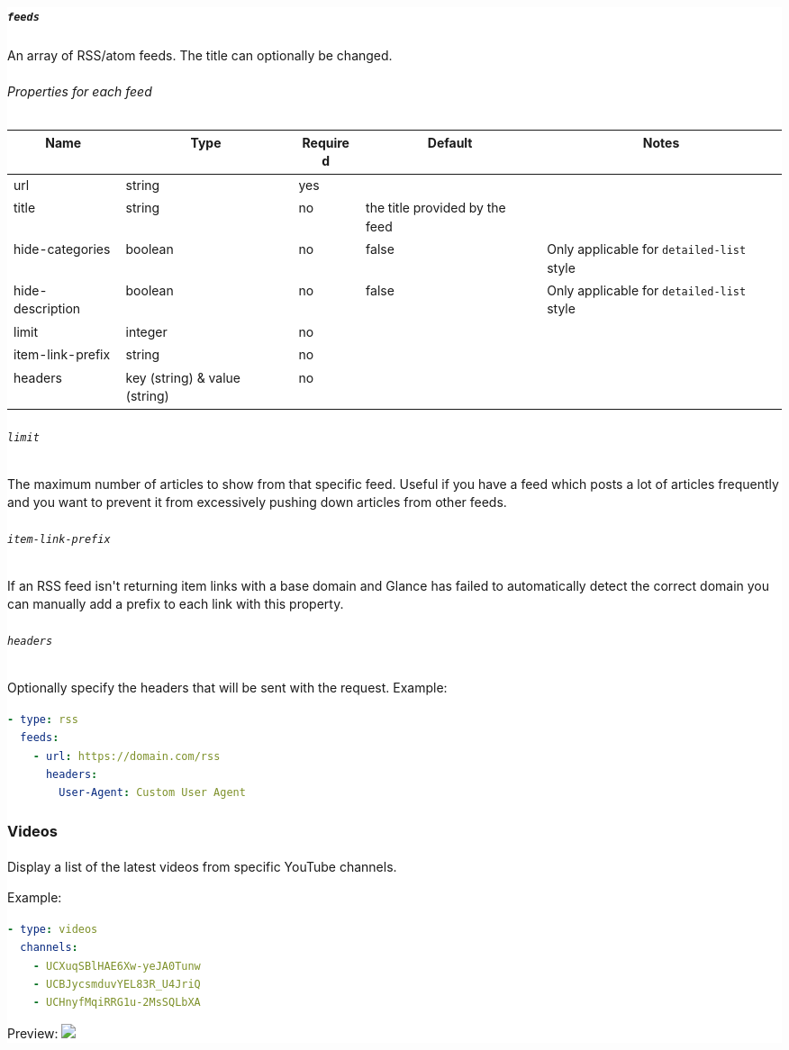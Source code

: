 ##### `feeds`
An array of RSS/atom feeds. The title can optionally be changed.

###### Properties for each feed
| Name | Type | Required | Default | Notes |
| ---- | ---- | -------- | ------- | ----- |
| url | string | yes | | |
| title | string | no | the title provided by the feed | |
| hide-categories | boolean | no | false | Only applicable for `detailed-list` style |
| hide-description | boolean | no | false | Only applicable for `detailed-list` style |
| limit | integer | no | | |
| item-link-prefix | string | no | | |
| headers | key (string) & value (string) | no | | |

###### `limit`
The maximum number of articles to show from that specific feed. Useful if you have a feed which posts a lot of articles frequently and you want to prevent it from excessively pushing down articles from other feeds.

###### `item-link-prefix`
If an RSS feed isn't returning item links with a base domain and Glance has failed to automatically detect the correct domain you can manually add a prefix to each link with this property.

###### `headers`
Optionally specify the headers that will be sent with the request. Example:

```yaml
- type: rss
  feeds:
    - url: https://domain.com/rss
      headers:
        User-Agent: Custom User Agent
```

### Videos
Display a list of the latest videos from specific YouTube channels.

Example:

```yaml
- type: videos
  channels:
    - UCXuqSBlHAE6Xw-yeJA0Tunw
    - UCBJycsmduvYEL83R_U4JriQ
    - UCHnyfMqiRRG1u-2MsSQLbXA
```

Preview:
![](images/videos-widget-preview.png)
